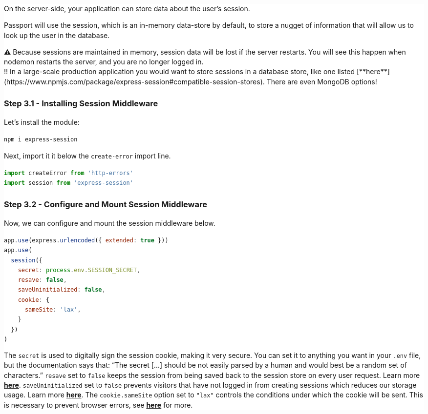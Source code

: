 On the server-side, your application can store data about the user’s session.

Passport will use the session, which is an in-memory data-store by default, to store a nugget of information that will allow us to look up the user in the database.

<aside>
⚠️ Because sessions are maintained in memory, session data will be lost if the server restarts. You will see this happen when nodemon restarts the server, and you are no longer logged in.

</aside>

<aside>
‼️ In a large-scale production application you would want to store sessions in a database store, like one listed [**here**](https://www.npmjs.com/package/express-session#compatible-session-stores). There are even MongoDB options!

</aside>

### Step 3.1 - Installing Session Middleware

Let’s install the module:

```bash
npm i express-session
```

Next, import it it below the `create-error` import line. 

```jsx
import createError from 'http-errors'
import session from 'express-session'
```

### Step 3.2 - Configure and Mount Session Middleware

Now, we can configure and mount the session middleware below. 

```jsx
app.use(express.urlencoded({ extended: true }))
app.use(
  session({
    secret: process.env.SESSION_SECRET,
    resave: false,
    saveUninitialized: false,
    cookie: {
      sameSite: 'lax',
    }
  })
)
```

The `secret` is used to digitally sign the session cookie, making it very secure. You can set it to anything you want in your `.env` file, but the documentation says that: “The secret […] should be not easily parsed by a human and would best be a random set of characters.”  `resave` set to `false` keeps the session from being saved back to the session store on every user request. Learn more [**here**](https://www.npmjs.com/package/express-session#resave). `saveUninitialized` set to `false` prevents visitors that have not logged in from creating sessions which reduces our storage usage. Learn more [**here**](https://www.npmjs.com/package/express-session#saveuninitialized). The `cookie.sameSite` option set to `"lax"` controls the conditions under which the cookie will be sent. This is necessary to prevent browser errors, see [**here**](https://developer.mozilla.org/en-US/docs/Web/HTTP/Headers/Set-Cookie/SameSite#fixing_common_warnings) for more.
